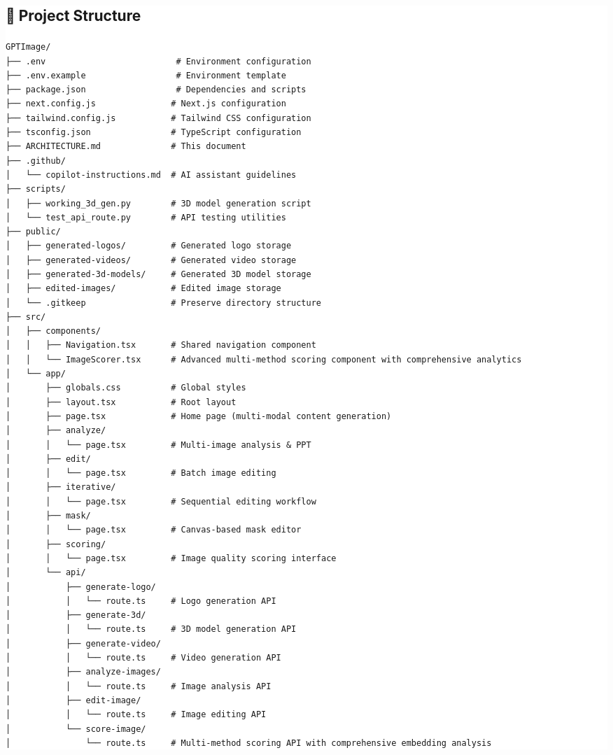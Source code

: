 ## 📁 Project Structure

```
GPTImage/
├── .env                          # Environment configuration
├── .env.example                  # Environment template
├── package.json                  # Dependencies and scripts
├── next.config.js               # Next.js configuration
├── tailwind.config.js           # Tailwind CSS configuration
├── tsconfig.json                # TypeScript configuration
├── ARCHITECTURE.md              # This document
├── .github/
│   └── copilot-instructions.md  # AI assistant guidelines
├── scripts/
│   ├── working_3d_gen.py        # 3D model generation script
│   └── test_api_route.py        # API testing utilities
├── public/
│   ├── generated-logos/         # Generated logo storage
│   ├── generated-videos/        # Generated video storage  
│   ├── generated-3d-models/     # Generated 3D model storage
│   ├── edited-images/           # Edited image storage
│   └── .gitkeep                 # Preserve directory structure
├── src/
│   ├── components/
│   │   ├── Navigation.tsx       # Shared navigation component
│   │   └── ImageScorer.tsx      # Advanced multi-method scoring component with comprehensive analytics
│   └── app/
│       ├── globals.css          # Global styles
│       ├── layout.tsx           # Root layout
│       ├── page.tsx             # Home page (multi-modal content generation)
│       ├── analyze/
│       │   └── page.tsx         # Multi-image analysis & PPT
│       ├── edit/
│       │   └── page.tsx         # Batch image editing
│       ├── iterative/
│       │   └── page.tsx         # Sequential editing workflow
│       ├── mask/
│       │   └── page.tsx         # Canvas-based mask editor
│       ├── scoring/
│       │   └── page.tsx         # Image quality scoring interface
│       └── api/
│           ├── generate-logo/
│           │   └── route.ts     # Logo generation API
│           ├── generate-3d/
│           │   └── route.ts     # 3D model generation API
│           ├── generate-video/
│           │   └── route.ts     # Video generation API
│           ├── analyze-images/
│           │   └── route.ts     # Image analysis API
│           ├── edit-image/
│           │   └── route.ts     # Image editing API
│           └── score-image/
│               └── route.ts     # Multi-method scoring API with comprehensive embedding analysis
```
